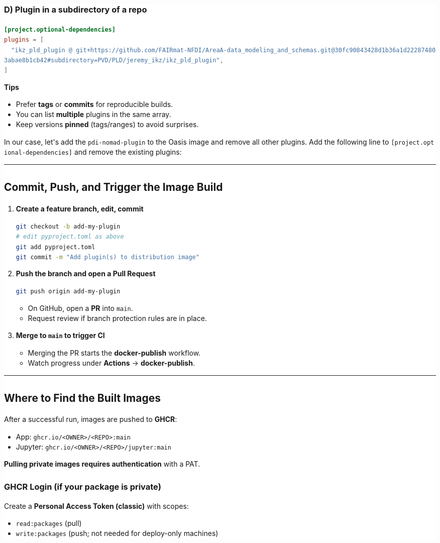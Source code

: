 ### D) Plugin in a subdirectory of a repo
```toml
[project.optional-dependencies]
plugins = [
  "ikz_pld_plugin @ git+https://github.com/FAIRmat-NFDI/AreaA-data_modeling_and_schemas.git@30fc90843428d1b36a1d222874803abae8b1cb42#subdirectory=PVD/PLD/jeremy_ikz/ikz_pld_plugin",
]
```

**Tips**
- Prefer **tags** or **commits** for reproducible builds.
- You can list **multiple** plugins in the same array.
- Keep versions **pinned** (tags/ranges) to avoid surprises.

In our case, let's add the `pdi-nomad-plugin` to the Oasis image and remove all other plugins.
Add the following line to `[project.optional-dependencies]` and remove the existing plugins:
```

```

---

## Commit, Push, and Trigger the Image Build

1. **Create a feature branch, edit, commit**
   ```bash
   git checkout -b add-my-plugin
   # edit pyproject.toml as above
   git add pyproject.toml
   git commit -m "Add plugin(s) to distribution image"
   ```

2. **Push the branch and open a Pull Request**
   ```bash
   git push origin add-my-plugin
   ```
   - On GitHub, open a **PR** into `main`.
   - Request review if branch protection rules are in place.

3. **Merge to `main` to trigger CI**
   - Merging the PR starts the **docker-publish** workflow.
   - Watch progress under **Actions** → **docker-publish**.

---

## Where to Find the Built Images

After a successful run, images are pushed to **GHCR**:

- App: `ghcr.io/<OWNER>/<REPO>:main`
- Jupyter: `ghcr.io/<OWNER>/<REPO>/jupyter:main`

**Pulling private images requires authentication** with a PAT.

### GHCR Login (if your package is private)
Create a **Personal Access Token (classic)** with scopes:
- `read:packages` (pull)  
- `write:packages` (push; not needed for deploy-only machines)
